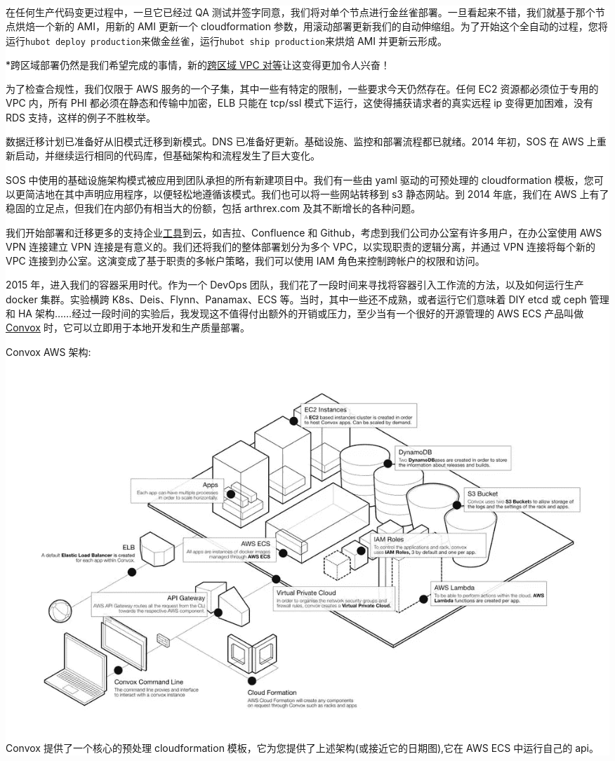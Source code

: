 
在任何生产代码变更过程中，一旦它已经过 QA 测试并签字同意，我们将对单个节点进行金丝雀部署。一旦看起来不错，我们就基于那个节点烘焙一个新的 AMI，用新的 AMI 更新一个 cloudformation 参数，用滚动部署更新我们的自动伸缩组。为了开始这个全自动的过程，您将运行`hubot deploy production`来做金丝雀，运行`hubot ship production`来烘焙 AMI 并更新云形成。

*跨区域部署仍然是我们希望完成的事情，新的[跨区域 VPC 对等](https://aws.amazon.com/about-aws/whats-new/2017/11/announcing-support-for-inter-region-vpc-peering/)让这变得更加令人兴奋！

为了检查合规性，我们仅限于 AWS 服务的一个子集，其中一些有特定的限制，一些要求今天仍然存在。任何 EC2 资源都必须位于专用的 VPC 内，所有 PHI 都必须在静态和传输中加密，ELB 只能在 tcp/ssl 模式下运行，这使得捕获请求者的真实远程 ip 变得更加困难，没有 RDS 支持，这样的例子不胜枚举。

数据迁移计划已准备好从旧模式迁移到新模式。DNS 已准备好更新。基础设施、监控和部署流程都已就绪。2014 年初，SOS 在 AWS 上重新启动，并继续运行相同的代码库，但基础架构和流程发生了巨大变化。

SOS 中使用的基础设施架构模式被应用到团队承担的所有新建项目中。我们有一些由 yaml 驱动的可预处理的 cloudformation 模板，您可以更简洁地在其中声明应用程序，以便轻松地遵循该模式。我们也可以将一些网站转移到 s3 静态网站。到 2014 年底，我们在 AWS 上有了稳固的立足点，但我们在内部仍有相当大的份额，包括 arthrex.com 及其不断增长的各种问题。

我们开始部署和迁移更多的支持企业[工具](https://hackernoon.com/tagged/tools)到云，如吉拉、Confluence 和 Github，考虑到我们公司办公室有许多用户，在办公室使用 AWS VPN 连接建立 VPN 连接是有意义的。我们还将我们的整体部署划分为多个 VPC，以实现职责的逻辑分离，并通过 VPN 连接将每个新的 VPC 连接到办公室。这演变成了基于职责的多帐户策略，我们可以使用 IAM 角色来控制跨帐户的权限和访问。

2015 年，进入我们的容器采用时代。作为一个 DevOps 团队，我们花了一段时间来寻找将容器引入工作流的方法，以及如何运行生产 docker 集群。实验横跨 K8s、Deis、Flynn、Panamax、ECS 等。当时，其中一些还不成熟，或者运行它们意味着 DIY etcd 或 ceph 管理和 HA 架构……经过一段时间的实验后，我发现这不值得付出额外的开销或压力，至少当有一个很好的开源管理的 AWS ECS 产品叫做 [Convox](https://convox.com/) 时，它可以立即用于本地开发和生产质量部署。

Convox AWS 架构:

![](img/a523b68f97c6aaa8c094d5503ba9eed6.png)

Convox 提供了一个核心的预处理 cloudformation 模板，它为您提供了上述架构(或接近它的日期图),它在 AWS ECS 中运行自己的 api。
